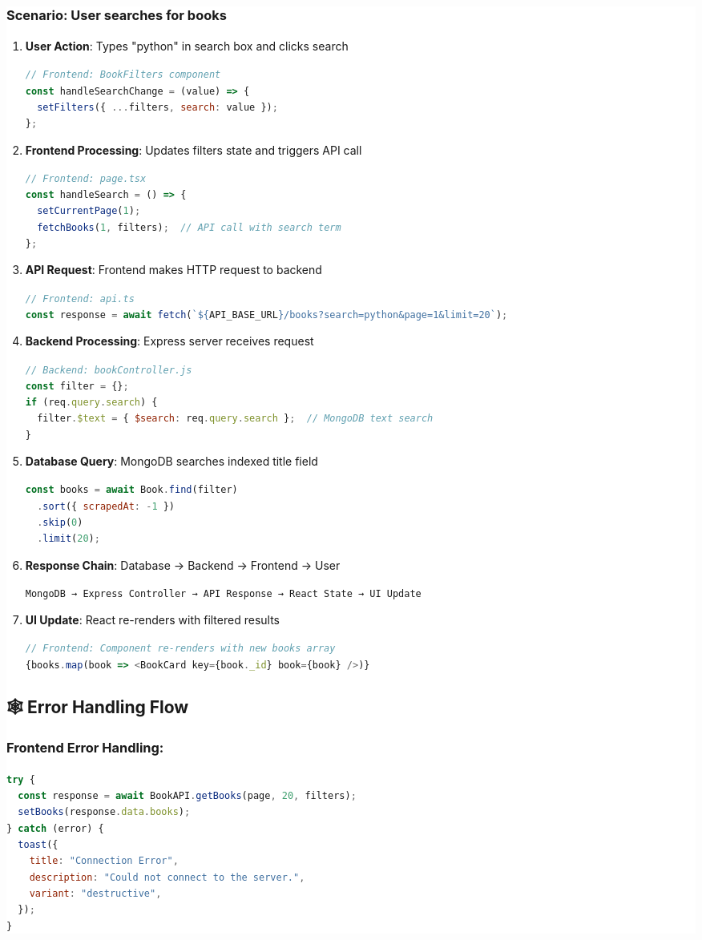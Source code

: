 ### Scenario: User searches for books

1. **User Action**: Types "python" in search box and clicks search
   ```javascript
   // Frontend: BookFilters component
   const handleSearchChange = (value) => {
     setFilters({ ...filters, search: value });
   };
   ```

2. **Frontend Processing**: Updates filters state and triggers API call
   ```javascript
   // Frontend: page.tsx
   const handleSearch = () => {
     setCurrentPage(1);
     fetchBooks(1, filters);  // API call with search term
   };
   ```

3. **API Request**: Frontend makes HTTP request to backend
   ```javascript
   // Frontend: api.ts
   const response = await fetch(`${API_BASE_URL}/books?search=python&page=1&limit=20`);
   ```

4. **Backend Processing**: Express server receives request
   ```javascript
   // Backend: bookController.js
   const filter = {};
   if (req.query.search) {
     filter.$text = { $search: req.query.search };  // MongoDB text search
   }
   ```

5. **Database Query**: MongoDB searches indexed title field
   ```javascript
   const books = await Book.find(filter)
     .sort({ scrapedAt: -1 })
     .skip(0)
     .limit(20);
   ```

6. **Response Chain**: Database → Backend → Frontend → User
   ```
   MongoDB → Express Controller → API Response → React State → UI Update
   ```

7. **UI Update**: React re-renders with filtered results
   ```javascript
   // Frontend: Component re-renders with new books array
   {books.map(book => <BookCard key={book._id} book={book} />)}
   ```

## 🕸️ Error Handling Flow

### Frontend Error Handling:
```javascript
try {
  const response = await BookAPI.getBooks(page, 20, filters);
  setBooks(response.data.books);
} catch (error) {
  toast({
    title: "Connection Error",
    description: "Could not connect to the server.",
    variant: "destructive",
  });
}
```
